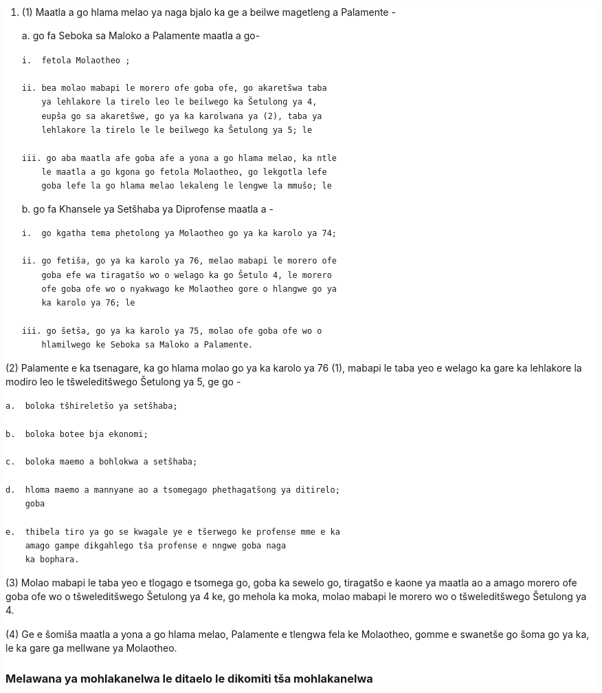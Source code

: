 1.  \(1) Maatla a go hlama melao ya naga bjalo ka ge a beilwe magetleng a
    Palamente -

    a.  go fa Seboka sa Maloko a Palamente maatla a go-

        i.  fetola Molaotheo ;

        ii. bea molao mabapi le morero ofe goba ofe, go akaretšwa taba
            ya lehlakore la tirelo leo le beilwego ka Šetulong ya 4,
            eupša go sa akaretšwe, go ya ka karolwana ya (2), taba ya
            lehlakore la tirelo le le beilwego ka Šetulong ya 5; le

        iii. go aba maatla afe goba afe a yona a go hlama melao, ka ntle
            le maatla a go kgona go fetola Molaotheo, go lekgotla lefe
            goba lefe la go hlama melao lekaleng le lengwe la mmušo; le

    b.  go fa Khansele ya Setšhaba ya Diprofense maatla a -

        i.  go kgatha tema phetolong ya Molaotheo go ya ka karolo ya 74;

        ii. go fetiša, go ya ka karolo ya 76, melao mabapi le morero ofe
            goba efe wa tiragatšo wo o welago ka go Šetulo 4, le morero
            ofe goba ofe wo o nyakwago ke Molaotheo gore o hlangwe go ya
            ka karolo ya 76; le

        iii. go šetša, go ya ka karolo ya 75, molao ofe goba ofe wo o
            hlamilwego ke Seboka sa Maloko a Palamente.



(2) Palamente e ka tsenagare, ka go hlama molao go ya ka karolo ya 76
    (1), mabapi le taba yeo e welago ka gare ka lehlakore la modiro leo
    le tšweleditšwego Šetulong ya 5, ge go -

    a.  boloka tšhireletšo ya setšhaba;

    b.  boloka botee bja ekonomi;

    c.  boloka maemo a bohlokwa a setšhaba;

    d.  hloma maemo a mannyane ao a tsomegago phethagatšong ya ditirelo;
        goba

    e.  thibela tiro ya go se kwagale ye e tšerwego ke profense mme e ka
        amago gampe dikgahlego tša profense e nngwe goba naga
        ka bophara.

(3) Molao mabapi le taba yeo e tlogago e tsomega go, goba ka sewelo go,
    tiragatšo e kaone ya maatla ao a amago morero ofe goba ofe wo o
    tšweleditšwego Šetulong ya 4 ke, go mehola ka moka, molao mabapi le
    morero wo o tšweleditšwego Šetulong ya 4.

(4) Ge e šomiša maatla a yona a go hlama melao, Palamente e tlengwa fela
    ke Molaotheo, gomme e swanetše go šoma go ya ka, le ka gare ga
    mellwane ya Molaotheo.

### **Melawana ya mohlakanelwa le ditaelo le dikomiti tša mohlakanelwa**
